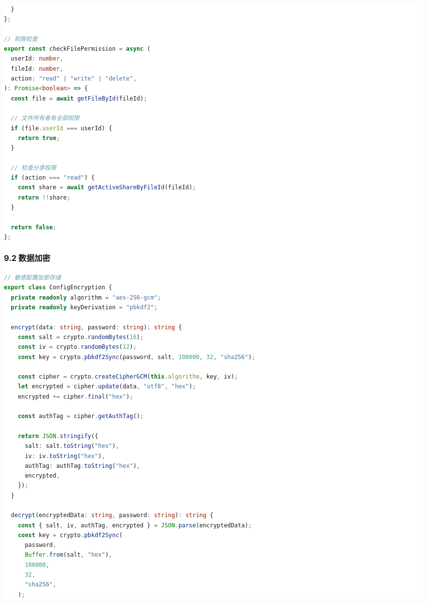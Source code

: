 ```typescript
  }
};

// 权限检查
export const checkFilePermission = async (
  userId: number,
  fileId: number,
  action: "read" | "write" | "delete",
): Promise<boolean> => {
  const file = await getFileById(fileId);

  // 文件所有者有全部权限
  if (file.userId === userId) {
    return true;
  }

  // 检查分享权限
  if (action === "read") {
    const share = await getActiveShareByFileId(fileId);
    return !!share;
  }

  return false;
};
```

### 9.2 数据加密

```typescript
// 敏感配置加密存储
export class ConfigEncryption {
  private readonly algorithm = "aes-256-gcm";
  private readonly keyDerivation = "pbkdf2";

  encrypt(data: string, password: string): string {
    const salt = crypto.randomBytes(16);
    const iv = crypto.randomBytes(12);
    const key = crypto.pbkdf2Sync(password, salt, 100000, 32, "sha256");

    const cipher = crypto.createCipherGCM(this.algorithm, key, iv);
    let encrypted = cipher.update(data, "utf8", "hex");
    encrypted += cipher.final("hex");

    const authTag = cipher.getAuthTag();

    return JSON.stringify({
      salt: salt.toString("hex"),
      iv: iv.toString("hex"),
      authTag: authTag.toString("hex"),
      encrypted,
    });
  }

  decrypt(encryptedData: string, password: string): string {
    const { salt, iv, authTag, encrypted } = JSON.parse(encryptedData);
    const key = crypto.pbkdf2Sync(
      password,
      Buffer.from(salt, "hex"),
      100000,
      32,
      "sha256",
    );

```